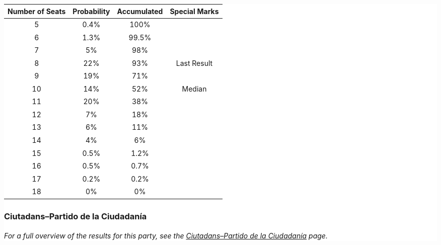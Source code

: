 | Number of Seats | Probability | Accumulated | Special Marks |
|:---------------:|:-----------:|:-----------:|:-------------:|
| 5 | 0.4% | 100% |  |
| 6 | 1.3% | 99.5% |  |
| 7 | 5% | 98% |  |
| 8 | 22% | 93% | Last Result |
| 9 | 19% | 71% |  |
| 10 | 14% | 52% | Median |
| 11 | 20% | 38% |  |
| 12 | 7% | 18% |  |
| 13 | 6% | 11% |  |
| 14 | 4% | 6% |  |
| 15 | 0.5% | 1.2% |  |
| 16 | 0.5% | 0.7% |  |
| 17 | 0.2% | 0.2% |  |
| 18 | 0% | 0% |  |

### Ciutadans–Partido de la Ciudadanía

*For a full overview of the results for this party, see the [Ciutadans–Partido de la Ciudadanía](party-ciutadans–partidodelaciudadanía.html) page.*
